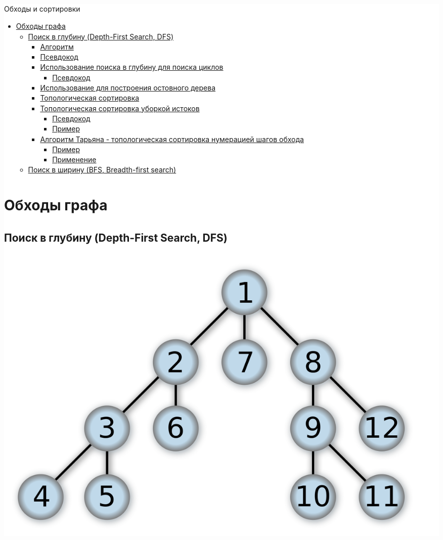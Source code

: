 Обходы и сортировки

- [Обходы графа](#обходы-графа)
	- [Поиск в глубину (Depth-First Search, DFS)](#поиск-в-глубину-depth-first-search-dfs)
		- [Алгоритм](#алгоритм)
		- [Псевдокод](#псевдокод)
		- [Использование поиска в глубину для поиска циклов](#использование-поиска-в-глубину-для-поиска-циклов)
			- [Псевдокод](#псевдокод-1)
		- [Использование для построения остовного дерева](#использование-для-построения-остовного-дерева)
		- [Топологическая сортировка](#топологическая-сортировка)
		- [Топологическая сортировка уборкой истоков](#топологическая-сортировка-уборкой-истоков)
			- [Псевдокод](#псевдокод-2)
			- [Пример](#пример)
		- [Алгоритм Тарьяна - топологическая сортировка нумерацией шагов обхода](#алгоритм-тарьяна---топологическая-сортировка-нумерацией-шагов-обхода)
			- [Пример](#пример-1)
			- [Применение](#применение)
	- [Поиск в ширину (BFS, Breadth-first search)](#поиск-в-ширину-bfs-breadth-first-search)

# Обходы графа

## Поиск в глубину (Depth-First Search, DFS)

![Depth-First Search](./_resources/b995aefed7f24f69a44b7eec783d3303.png)
